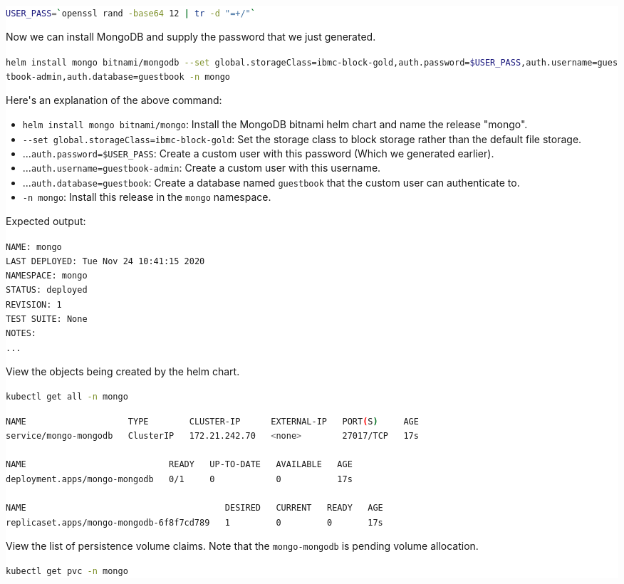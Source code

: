 ```bash
USER_PASS=`openssl rand -base64 12 | tr -d "=+/"`
```

Now we can install MongoDB and supply the password that we just generated.

``` bash
helm install mongo bitnami/mongodb --set global.storageClass=ibmc-block-gold,auth.password=$USER_PASS,auth.username=guestbook-admin,auth.database=guestbook -n mongo
```

Here's an explanation of the above command:

- `helm install mongo bitnami/mongo`: Install the MongoDB bitnami helm chart and name the release "mongo".
- `--set global.storageClass=ibmc-block-gold`: Set the storage class to block storage rather than the default file storage.
- ...`auth.password=$USER_PASS`: Create a custom user with this password (Which we generated earlier).
- ...`auth.username=guestbook-admin`: Create a custom user with this username.
- ...`auth.database=guestbook`: Create a database named `guestbook` that the custom user can authenticate to.
- `-n mongo`: Install this release in the `mongo` namespace.

Expected output:

```bash
NAME: mongo
LAST DEPLOYED: Tue Nov 24 10:41:15 2020
NAMESPACE: mongo
STATUS: deployed
REVISION: 1
TEST SUITE: None
NOTES:
...
```

View the objects being created by the helm chart.

```bash
kubectl get all -n mongo
```

```bash
NAME                    TYPE        CLUSTER-IP      EXTERNAL-IP   PORT(S)     AGE
service/mongo-mongodb   ClusterIP   172.21.242.70   <none>        27017/TCP   17s

NAME                            READY   UP-TO-DATE   AVAILABLE   AGE
deployment.apps/mongo-mongodb   0/1     0            0           17s

NAME                                       DESIRED   CURRENT   READY   AGE
replicaset.apps/mongo-mongodb-6f8f7cd789   1         0         0       17s
```

View the list of persistence volume claims. Note that the `mongo-mongodb` is pending volume allocation.

```bash
kubectl get pvc -n mongo
```

